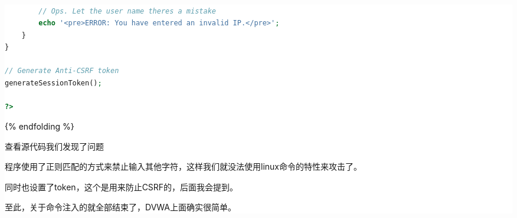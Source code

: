 ```php
        // Ops. Let the user name theres a mistake
        echo '<pre>ERROR: You have entered an invalid IP.</pre>';
    }
}

// Generate Anti-CSRF token
generateSessionToken();

?>
```
{% endfolding %}

查看源代码我们发现了问题

程序使用了正则匹配的方式来禁止输入其他字符，这样我们就没法使用linux命令的特性来攻击了。

同时也设置了token，这个是用来防止CSRF的，后面我会提到。

至此，关于命令注入的就全部结束了，DVWA上面确实很简单。